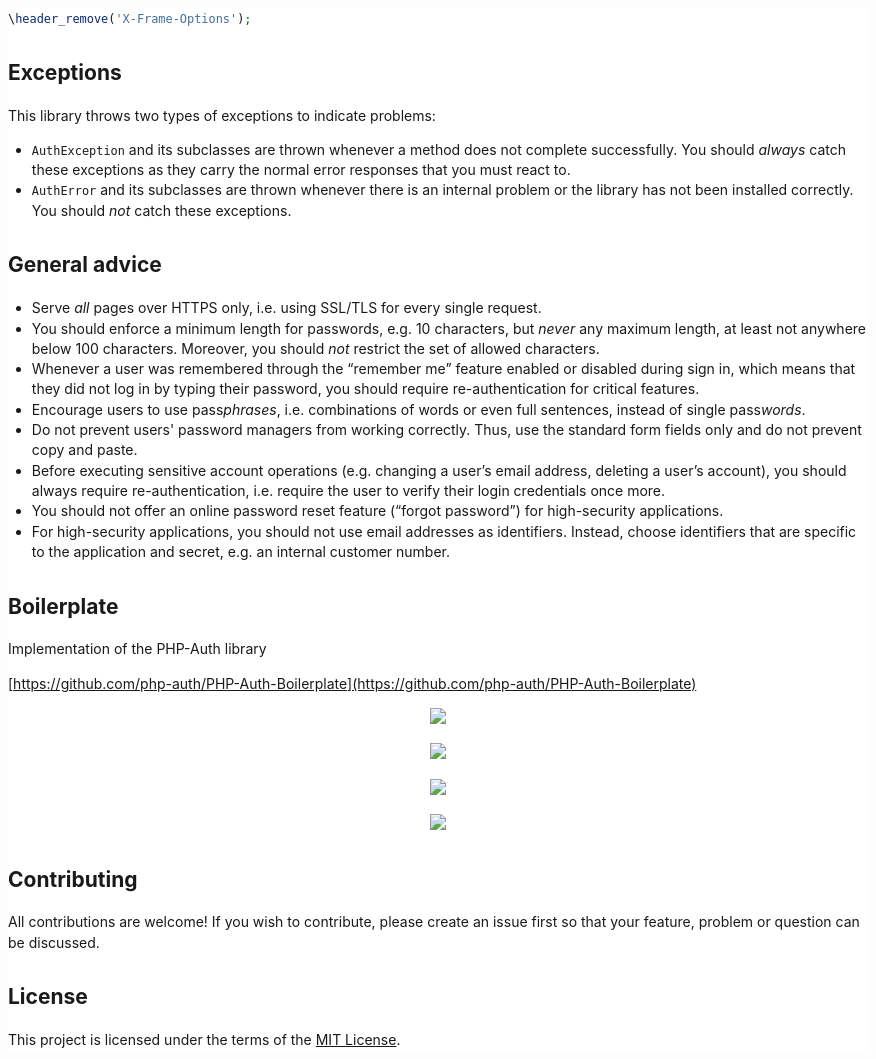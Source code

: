```php
\header_remove('X-Frame-Options');
```

## Exceptions

This library throws two types of exceptions to indicate problems:

   * `AuthException` and its subclasses are thrown whenever a method does not complete successfully. You should *always* catch these exceptions as they carry the normal error responses that you must react to.
   * `AuthError` and its subclasses are thrown whenever there is an internal problem or the library has not been installed correctly. You should *not* catch these exceptions.

## General advice

 * Serve *all* pages over HTTPS only, i.e. using SSL/TLS for every single request.
 * You should enforce a minimum length for passwords, e.g. 10 characters, but *never* any maximum length, at least not anywhere below 100 characters. Moreover, you should *not* restrict the set of allowed characters.
 * Whenever a user was remembered through the “remember me” feature enabled or disabled during sign in, which means that they did not log in by typing their password, you should require re-authentication for critical features.
 * Encourage users to use pass*phrases*, i.e. combinations of words or even full sentences, instead of single pass*words*.
 * Do not prevent users' password managers from working correctly. Thus, use the standard form fields only and do not prevent copy and paste.
 * Before executing sensitive account operations (e.g. changing a user’s email address, deleting a user’s account), you should always require re-authentication, i.e. require the user to verify their login credentials once more.
 * You should not offer an online password reset feature (“forgot password”) for high-security applications.
 * For high-security applications, you should not use email addresses as identifiers. Instead, choose identifiers that are specific to the application and secret, e.g. an internal customer number.

## Boilerplate

Implementation of the PHP-Auth library

[https://github.com/php-auth/PHP-Auth-Boilerplate](https://github.com/php-auth/PHP-Auth-Boilerplate)

<p align="center"><img src="https://raw.githubusercontent.com/php-auth/PHP-Auth-Boilerplate/refs/heads/main/docs/login.png"></p>
<p align="center"><img src="https://raw.githubusercontent.com/php-auth/PHP-Auth-Boilerplate/refs/heads/main/docs/create_new_account.png"></p>
<p align="center"><img src="https://raw.githubusercontent.com/php-auth/PHP-Auth-Boilerplate/refs/heads/main/docs/reset_password.png"></p>
<p align="center"><img src="https://raw.githubusercontent.com/php-auth/PHP-Auth-Boilerplate/refs/heads/main/docs/manage_users.png"></p>

## Contributing

All contributions are welcome! If you wish to contribute, please create an issue first so that your feature, problem or question can be discussed.

## License

This project is licensed under the terms of the [MIT License](https://opensource.org/licenses/MIT).
